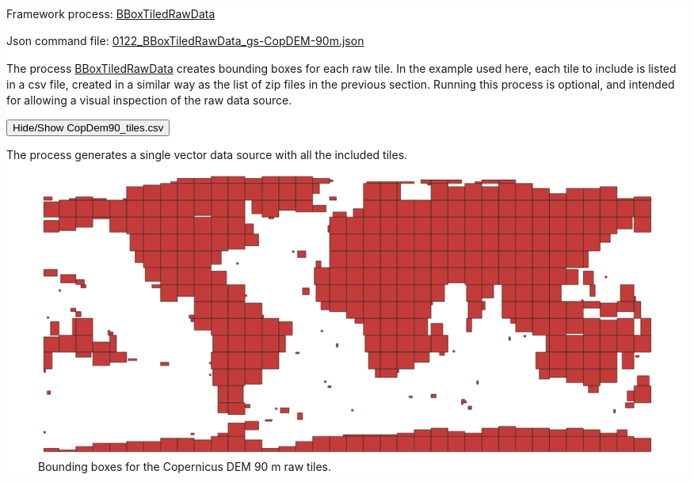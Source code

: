 Framework process: [BBoxTiledRawData](https://karttur.github.io/geoimagine03-docs-procpack/subprocess/subprocid-BBoxTiledRawData/)

Json command file: [0122_BBoxTiledRawData_gs-CopDEM-90m.json](https://karttur.github.io/geoimagine03-proj-copdem-json/projects/projects-0122_BBoxTiledRawData_gs-CopDEM-90m.json/)

The process [<span class='process'>BBoxTiledRawData</span>](https://karttur.github.io/geoimagine03-docs-procpack/subprocess/subprocid-BBoxTiledRawData/) creates bounding boxes for each raw tile. In the example used here, each tile to include is listed in a csv file, created in a similar way as the list of zip files in the previous section. Running this process is optional, and intended for allowing a visual inspection of the raw data source.

<button id= "toggleziplist" onclick="hiddencode('tiflist')">Hide/Show CopDem90_tiles.csv</button>
<div id="tiflist" style="display:none">
{% capture text-capture %}
{% raw %}
```
10_DEM_y-10x-100.tif
10_DEM_y-10x-140.tif
10_DEM_y-10x-150.tif
...
...
...
10_DEM_y80x80.tif
10_DEM_y80x90.tif
```
{% endraw %}
{% endcapture %}
{% include widgets/toggle-code.html  toggle-text=text-capture  %}
</div>

The process generates a single vector data source with all the included tiles.

<figure>
<img src="../../images/CopDEM90_rawtiles_bboxes.png">
<figcaption>Bounding boxes for the Copernicus DEM 90 m raw tiles.</figcaption>
</figure>
